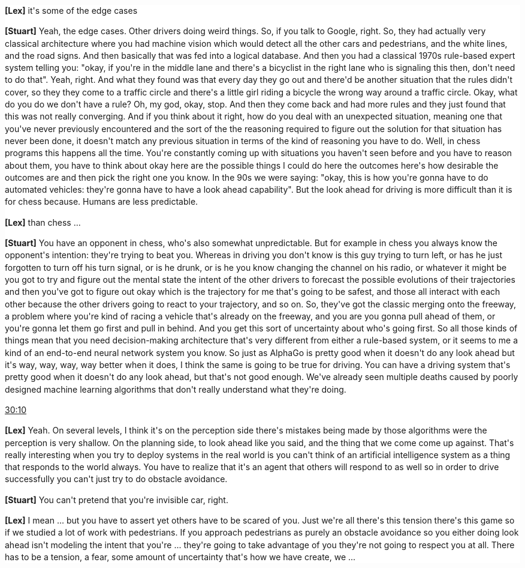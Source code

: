 **[Lex]** it's some of the edge cases 

**[Stuart]** Yeah, the edge cases. Other drivers doing weird things. So, if you talk to Google, right. So, they had actually very classical architecture where you had machine vision which would detect all the other cars and pedestrians, and the white lines, and the road signs. And then basically that was fed into a logical database. And then you had a classical 1970s rule-based expert system telling you: "okay, if you're in the middle lane and there's a bicyclist in the right lane who is signaling this then, don't need to do that". Yeah, right. And what they found was that every day they go out and there'd be another situation that the rules didn't cover, so they they come to a traffic circle and there's a little girl riding a bicycle the wrong way around a traffic circle. Okay, what do you do we don't have a rule? Oh, my god, okay, stop. And then they come back and had more rules and they just found that this was not really converging. And if you think about it right, how do you deal with an unexpected situation, meaning one that you've never previously encountered and the sort of the the reasoning required to figure out the solution for that situation has never been done, it doesn't match any previous situation in terms of the kind of reasoning you have to do. Well, in chess programs this happens all the time. You're constantly coming up with situations you haven't seen before and you have to reason about them, you have to think about okay here are the possible things I could do here the outcomes here's how desirable the outcomes are and then pick the right one you know. In the 90s we were saying: "okay, this is how you're gonna have to do automated vehicles: they're gonna have to have a look ahead capability". But the look ahead for driving is more difficult than it is for chess because. Humans are less predictable.

**[Lex]** than chess ...

**[Stuart]** You have an opponent in chess, who's also somewhat unpredictable. But for example in chess you always know the opponent's intention: they're trying to beat you. Whereas in driving you don't know is this guy trying to turn left, or has he just forgotten to turn off his turn signal, or is he drunk, or is he you know changing the channel on his radio, or whatever it might be you got to try and figure out the mental state the intent of the other drivers to forecast the possible evolutions of their trajectories and then you've got to figure out okay which is the trajectory for me that's going to be safest, and those all interact with each other because the other drivers going to react to your trajectory, and so on. So, they've got the classic merging onto the freeway, a problem where you're kind of racing a vehicle that's already on the freeway, and you are you gonna pull ahead of them, or you're gonna let them go first and pull in behind. And you get this sort of uncertainty about who's going first. So all those kinds of things mean that you need decision-making architecture that's very different from either a rule-based system, or it seems to me a kind of an end-to-end neural network system you know. So just as AlphaGo is pretty good when it doesn't do any look ahead but it's way, way, way, way better when it does, I think the same is going to be true for driving. You can have a driving system that's pretty good when it doesn't do any look ahead, but that's not good enough. We've already seen multiple deaths caused by poorly designed machine learning algorithms that don't really understand what they're doing.

[30:10](https://youtu.be/KsZI5oXBC0k?t=1810)

**[Lex]** Yeah. On several levels, I think it's on the perception side there's mistakes being made by those algorithms were the perception is very shallow. On the planning side, to look ahead like you said, and the thing that we come come up against. That's really interesting when you try to deploy systems in the real world is you can't think of an artificial intelligence system as a thing that responds to the world always. You have to realize that it's an agent that others will respond to as well so in order to drive successfully you can't just try to do obstacle avoidance. 

**[Stuart]** You can't pretend that you're invisible car, right.

**[Lex]** I mean ... but you have to assert yet others have to be scared of you. Just we're all there's this tension there's this game so if we studied a lot of work with pedestrians. If you approach pedestrians as purely an obstacle avoidance so you either doing look ahead isn't modeling the intent that you're ... they're going to take advantage of you they're not going to respect you at all. There has to be a tension, a fear, some amount of uncertainty that's how we have create, we ...
